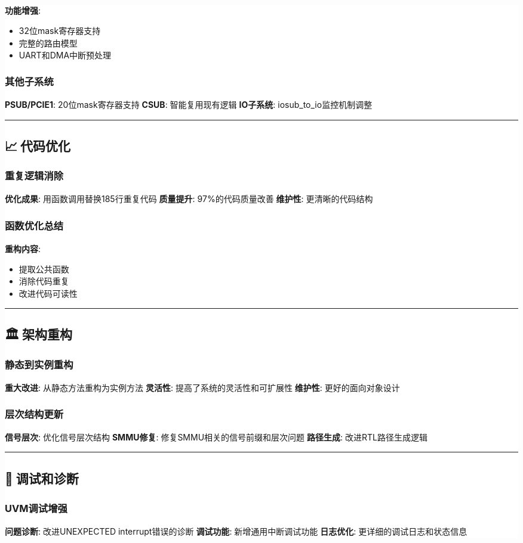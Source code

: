 **功能增强**:
- 32位mask寄存器支持
- 完整的路由模型
- UART和DMA中断预处理

### 其他子系统

**PSUB/PCIE1**: 20位mask寄存器支持
**CSUB**: 智能复用现有逻辑
**IO子系统**: iosub_to_io监控机制调整

---

## 📈 代码优化

### 重复逻辑消除

**优化成果**: 用函数调用替换185行重复代码
**质量提升**: 97%的代码质量改善
**维护性**: 更清晰的代码结构

### 函数优化总结

**重构内容**:
- 提取公共函数
- 消除代码重复
- 改进代码可读性

---

## 🏛️ 架构重构

### 静态到实例重构

**重大改进**: 从静态方法重构为实例方法
**灵活性**: 提高了系统的灵活性和可扩展性
**维护性**: 更好的面向对象设计

### 层次结构更新

**信号层次**: 优化信号层次结构
**SMMU修复**: 修复SMMU相关的信号前缀和层次问题
**路径生成**: 改进RTL路径生成逻辑

---

## 🐛 调试和诊断

### UVM调试增强

**问题诊断**: 改进UNEXPECTED interrupt错误的诊断
**调试功能**: 新增通用中断调试功能
**日志优化**: 更详细的调试日志和状态信息
